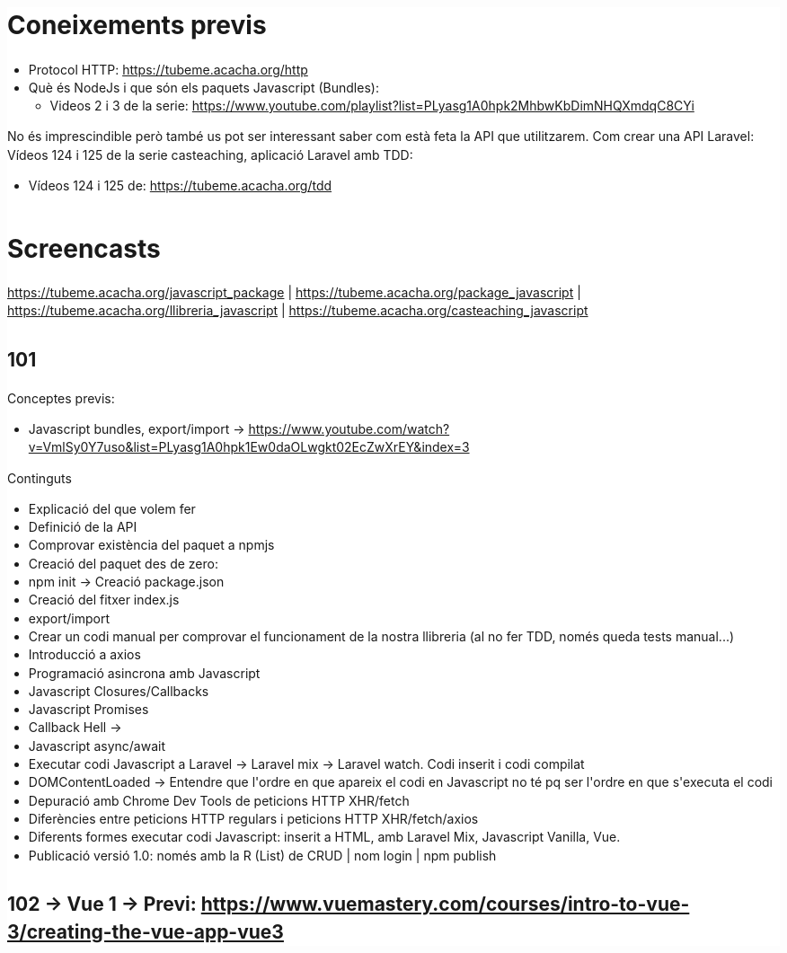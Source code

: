 # Coneixements previs

- Protocol HTTP: https://tubeme.acacha.org/http
- Què és NodeJs i que són els paquets Javascript (Bundles): 
  - Videos 2 i 3 de la serie: https://www.youtube.com/playlist?list=PLyasg1A0hpk2MhbwKbDimNHQXmdqC8CYi
  
No és imprescindible però també us pot ser interessant saber com està feta la API que utilitzarem. 
Com crear una API Laravel: Vídeos 124 i 125 de la serie casteaching, aplicació Laravel amb TDD: 

- Vídeos 124 i 125 de: https://tubeme.acacha.org/tdd

# Screencasts

https://tubeme.acacha.org/javascript_package | https://tubeme.acacha.org/package_javascript | https://tubeme.acacha.org/llibreria_javascript |
https://tubeme.acacha.org/casteaching_javascript

## 101

Conceptes previs:
- Javascript bundles, export/import -> https://www.youtube.com/watch?v=VmlSy0Y7uso&list=PLyasg1A0hpk1Ew0daOLwgkt02EcZwXrEY&index=3

Continguts
- Explicació del que volem fer
- Definició de la API
- Comprovar existència del paquet a npmjs
- Creació del paquet des de zero:
- npm init -> Creació package.json
- Creació del fitxer index.js
- export/import
- Crear un codi manual per comprovar el funcionament de la nostra llibreria (al no fer TDD, només queda tests manual...)
- Introducció a axios
- Programació asincrona amb Javascript
- Javascript Closures/Callbacks
- Javascript Promises
- Callback Hell -> 
- Javascript async/await
- Executar codi Javascript a Laravel -> Laravel mix -> Laravel watch. Codi inserit i codi compilat
- DOMContentLoaded -> Entendre que l'ordre en que apareix el codi en Javascript no té pq ser l'ordre en que s'executa el codi
- Depuració amb Chrome Dev Tools de peticions HTTP XHR/fetch
- Diferències entre peticions HTTP regulars i peticions HTTP XHR/fetch/axios
- Diferents formes executar codi Javascript: inserit a HTML, amb Laravel Mix, Javascript Vanilla, Vue.
- Publicació versió 1.0: només amb la R (List) de CRUD | nom login | npm publish


## 102 -> Vue 1 -> Previ: https://www.vuemastery.com/courses/intro-to-vue-3/creating-the-vue-app-vue3
